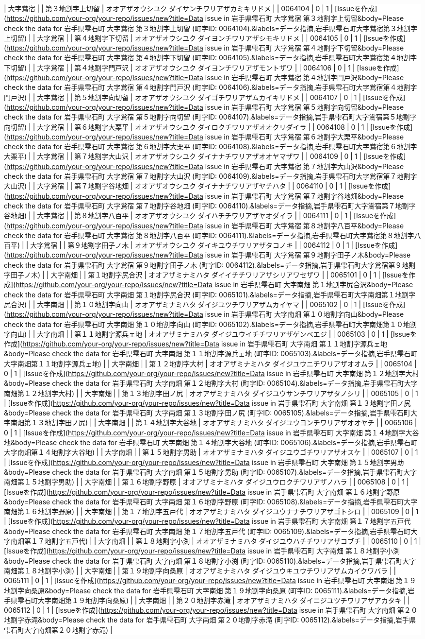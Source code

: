 | 大字鴬宿 |  | 第３地割字上切留 | オオアザオウシユク  ダイサンチワリアザカミキリドメ |  | 0064104 | 0 | 1 | [Issueを作成](https://github.com/your-org/your-repo/issues/new?title=Data issue in 岩手県雫石町 大字鴬宿  第３地割字上切留&body=Please check the data for 岩手県雫石町 大字鴬宿  第３地割字上切留 (町字ID: 0064104).&labels=データ指摘,岩手県雫石町大字鴬宿第３地割字上切留) |
| 大字鴬宿 |  | 第４地割字下切留 | オオアザオウシユク  ダイヨンチワリアザシモキリドメ |  | 0064105 | 0 | 1 | [Issueを作成](https://github.com/your-org/your-repo/issues/new?title=Data issue in 岩手県雫石町 大字鴬宿  第４地割字下切留&body=Please check the data for 岩手県雫石町 大字鴬宿  第４地割字下切留 (町字ID: 0064105).&labels=データ指摘,岩手県雫石町大字鴬宿第４地割字下切留) |
| 大字鴬宿 |  | 第４地割字門戸沢 | オオアザオウシユク  ダイヨンチワリアザモントザワ |  | 0064106 | 0 | 1 | [Issueを作成](https://github.com/your-org/your-repo/issues/new?title=Data issue in 岩手県雫石町 大字鴬宿  第４地割字門戸沢&body=Please check the data for 岩手県雫石町 大字鴬宿  第４地割字門戸沢 (町字ID: 0064106).&labels=データ指摘,岩手県雫石町大字鴬宿第４地割字門戸沢) |
| 大字鴬宿 |  | 第５地割字向切留 | オオアザオウシユク  ダイゴチワリアザムカイキリドメ |  | 0064107 | 0 | 1 | [Issueを作成](https://github.com/your-org/your-repo/issues/new?title=Data issue in 岩手県雫石町 大字鴬宿  第５地割字向切留&body=Please check the data for 岩手県雫石町 大字鴬宿  第５地割字向切留 (町字ID: 0064107).&labels=データ指摘,岩手県雫石町大字鴬宿第５地割字向切留) |
| 大字鴬宿 |  | 第６地割字大栗平 | オオアザオウシユク  ダイロクチワリアザオオクリダイラ |  | 0064108 | 0 | 1 | [Issueを作成](https://github.com/your-org/your-repo/issues/new?title=Data issue in 岩手県雫石町 大字鴬宿  第６地割字大栗平&body=Please check the data for 岩手県雫石町 大字鴬宿  第６地割字大栗平 (町字ID: 0064108).&labels=データ指摘,岩手県雫石町大字鴬宿第６地割字大栗平) |
| 大字鴬宿 |  | 第７地割字大山沢 | オオアザオウシユク  ダイナナチワリアザオオヤマザワ |  | 0064109 | 0 | 1 | [Issueを作成](https://github.com/your-org/your-repo/issues/new?title=Data issue in 岩手県雫石町 大字鴬宿  第７地割字大山沢&body=Please check the data for 岩手県雫石町 大字鴬宿  第７地割字大山沢 (町字ID: 0064109).&labels=データ指摘,岩手県雫石町大字鴬宿第７地割字大山沢) |
| 大字鴬宿 |  | 第７地割字谷地畑 | オオアザオウシユク  ダイナナチワリアザヤチハタ |  | 0064110 | 0 | 1 | [Issueを作成](https://github.com/your-org/your-repo/issues/new?title=Data issue in 岩手県雫石町 大字鴬宿  第７地割字谷地畑&body=Please check the data for 岩手県雫石町 大字鴬宿  第７地割字谷地畑 (町字ID: 0064110).&labels=データ指摘,岩手県雫石町大字鴬宿第７地割字谷地畑) |
| 大字鴬宿 |  | 第８地割字八百平 | オオアザオウシユク  ダイハチチワリアザヤオダイラ |  | 0064111 | 0 | 1 | [Issueを作成](https://github.com/your-org/your-repo/issues/new?title=Data issue in 岩手県雫石町 大字鴬宿  第８地割字八百平&body=Please check the data for 岩手県雫石町 大字鴬宿  第８地割字八百平 (町字ID: 0064111).&labels=データ指摘,岩手県雫石町大字鴬宿第８地割字八百平) |
| 大字鴬宿 |  | 第９地割字田子ノ木 | オオアザオウシユク  ダイキユウチワリアザタコノキ |  | 0064112 | 0 | 1 | [Issueを作成](https://github.com/your-org/your-repo/issues/new?title=Data issue in 岩手県雫石町 大字鴬宿  第９地割字田子ノ木&body=Please check the data for 岩手県雫石町 大字鴬宿  第９地割字田子ノ木 (町字ID: 0064112).&labels=データ指摘,岩手県雫石町大字鴬宿第９地割字田子ノ木) |
| 大字南畑 |  | 第１地割字尻合沢 | オオアザミナミハタ  ダイイチチワリアザシリアワセザワ |  | 0065101 | 0 | 1 | [Issueを作成](https://github.com/your-org/your-repo/issues/new?title=Data issue in 岩手県雫石町 大字南畑  第１地割字尻合沢&body=Please check the data for 岩手県雫石町 大字南畑  第１地割字尻合沢 (町字ID: 0065101).&labels=データ指摘,岩手県雫石町大字南畑第１地割字尻合沢) |
| 大字南畑 |  | 第１０地割字向山 | オオアザミナミハタ  ダイジユツチワリアザムカイヤマ |  | 0065102 | 0 | 1 | [Issueを作成](https://github.com/your-org/your-repo/issues/new?title=Data issue in 岩手県雫石町 大字南畑  第１０地割字向山&body=Please check the data for 岩手県雫石町 大字南畑  第１０地割字向山 (町字ID: 0065102).&labels=データ指摘,岩手県雫石町大字南畑第１０地割字向山) |
| 大字南畑 |  | 第１１地割字源兵ェ地 | オオアザミナミハタ  ダイジユウイチチワリアザゲンベエジ |  | 0065103 | 0 | 1 | [Issueを作成](https://github.com/your-org/your-repo/issues/new?title=Data issue in 岩手県雫石町 大字南畑  第１１地割字源兵ェ地&body=Please check the data for 岩手県雫石町 大字南畑  第１１地割字源兵ェ地 (町字ID: 0065103).&labels=データ指摘,岩手県雫石町大字南畑第１１地割字源兵ェ地) |
| 大字南畑 |  | 第１２地割字大村 | オオアザミナミハタ  ダイジユウニチワリアザオオムラ |  | 0065104 | 0 | 1 | [Issueを作成](https://github.com/your-org/your-repo/issues/new?title=Data issue in 岩手県雫石町 大字南畑  第１２地割字大村&body=Please check the data for 岩手県雫石町 大字南畑  第１２地割字大村 (町字ID: 0065104).&labels=データ指摘,岩手県雫石町大字南畑第１２地割字大村) |
| 大字南畑 |  | 第１３地割字田ノ尻 | オオアザミナミハタ  ダイジユウサンチワリアザタノシリ |  | 0065105 | 0 | 1 | [Issueを作成](https://github.com/your-org/your-repo/issues/new?title=Data issue in 岩手県雫石町 大字南畑  第１３地割字田ノ尻&body=Please check the data for 岩手県雫石町 大字南畑  第１３地割字田ノ尻 (町字ID: 0065105).&labels=データ指摘,岩手県雫石町大字南畑第１３地割字田ノ尻) |
| 大字南畑 |  | 第１４地割字大谷地 | オオアザミナミハタ  ダイジユウヨンチワリアザオオヤチ |  | 0065106 | 0 | 1 | [Issueを作成](https://github.com/your-org/your-repo/issues/new?title=Data issue in 岩手県雫石町 大字南畑  第１４地割字大谷地&body=Please check the data for 岩手県雫石町 大字南畑  第１４地割字大谷地 (町字ID: 0065106).&labels=データ指摘,岩手県雫石町大字南畑第１４地割字大谷地) |
| 大字南畑 |  | 第１５地割字男助 | オオアザミナミハタ  ダイジユウゴチワリアザオスケ |  | 0065107 | 0 | 1 | [Issueを作成](https://github.com/your-org/your-repo/issues/new?title=Data issue in 岩手県雫石町 大字南畑  第１５地割字男助&body=Please check the data for 岩手県雫石町 大字南畑  第１５地割字男助 (町字ID: 0065107).&labels=データ指摘,岩手県雫石町大字南畑第１５地割字男助) |
| 大字南畑 |  | 第１６地割字野原 | オオアザミナミハタ  ダイジユウロクチワリアザノハラ |  | 0065108 | 0 | 1 | [Issueを作成](https://github.com/your-org/your-repo/issues/new?title=Data issue in 岩手県雫石町 大字南畑  第１６地割字野原&body=Please check the data for 岩手県雫石町 大字南畑  第１６地割字野原 (町字ID: 0065108).&labels=データ指摘,岩手県雫石町大字南畑第１６地割字野原) |
| 大字南畑 |  | 第１７地割字五戸代 | オオアザミナミハタ  ダイジユウナナチワリアザゴトシロ |  | 0065109 | 0 | 1 | [Issueを作成](https://github.com/your-org/your-repo/issues/new?title=Data issue in 岩手県雫石町 大字南畑  第１７地割字五戸代&body=Please check the data for 岩手県雫石町 大字南畑  第１７地割字五戸代 (町字ID: 0065109).&labels=データ指摘,岩手県雫石町大字南畑第１７地割字五戸代) |
| 大字南畑 |  | 第１８地割字小渕 | オオアザミナミハタ  ダイジユウハチチワリアザコブチ |  | 0065110 | 0 | 1 | [Issueを作成](https://github.com/your-org/your-repo/issues/new?title=Data issue in 岩手県雫石町 大字南畑  第１８地割字小渕&body=Please check the data for 岩手県雫石町 大字南畑  第１８地割字小渕 (町字ID: 0065110).&labels=データ指摘,岩手県雫石町大字南畑第１８地割字小渕) |
| 大字南畑 |  | 第１９地割字向桑原 | オオアザミナミハタ  ダイジユウキユウチワリアザムカイクワバラ |  | 0065111 | 0 | 1 | [Issueを作成](https://github.com/your-org/your-repo/issues/new?title=Data issue in 岩手県雫石町 大字南畑  第１９地割字向桑原&body=Please check the data for 岩手県雫石町 大字南畑  第１９地割字向桑原 (町字ID: 0065111).&labels=データ指摘,岩手県雫石町大字南畑第１９地割字向桑原) |
| 大字南畑 |  | 第２０地割字赤滝 | オオアザミナミハタ  ダイニジユツチワリアザアカタキ |  | 0065112 | 0 | 1 | [Issueを作成](https://github.com/your-org/your-repo/issues/new?title=Data issue in 岩手県雫石町 大字南畑  第２０地割字赤滝&body=Please check the data for 岩手県雫石町 大字南畑  第２０地割字赤滝 (町字ID: 0065112).&labels=データ指摘,岩手県雫石町大字南畑第２０地割字赤滝) |